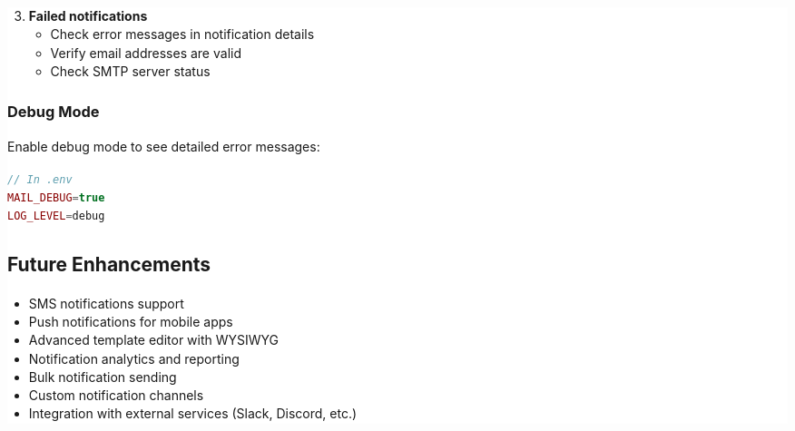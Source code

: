 3. **Failed notifications**
   - Check error messages in notification details
   - Verify email addresses are valid
   - Check SMTP server status

### Debug Mode
Enable debug mode to see detailed error messages:
```php
// In .env
MAIL_DEBUG=true
LOG_LEVEL=debug
```

## Future Enhancements

- SMS notifications support
- Push notifications for mobile apps
- Advanced template editor with WYSIWYG
- Notification analytics and reporting
- Bulk notification sending
- Custom notification channels
- Integration with external services (Slack, Discord, etc.)
